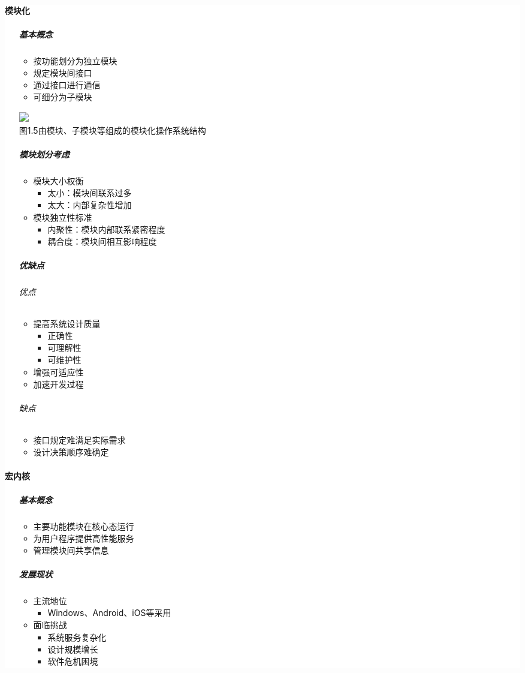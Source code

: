 </ul>

#### 模块化
<ul>

##### 基本概念
- 按功能划分为独立模块
- 规定模块间接口
- 通过接口进行通信
- 可细分为子模块

![](https://cdn-mineru.openxlab.org.cn/model-mineru/prod/66329b0f96d29e529b392be4dd0882f9c485466dfcef3858e75c9ac55e961c55.jpg)  
图1.5由模块、子模块等组成的模块化操作系统结构  

##### 模块划分考虑
- 模块大小权衡
  - 太小：模块间联系过多
  - 太大：内部复杂性增加
- 模块独立性标准
  - 内聚性：模块内部联系紧密程度
  - 耦合度：模块间相互影响程度

##### 优缺点
###### 优点
- 提高系统设计质量
  - 正确性
  - 可理解性
  - 可维护性
- 增强可适应性
- 加速开发过程

###### 缺点
- 接口规定难满足实际需求
- 设计决策顺序难确定

</ul>

#### 宏内核
<ul>

##### 基本概念
- 主要功能模块在核心态运行
- 为用户程序提供高性能服务
- 管理模块间共享信息

##### 发展现状
- 主流地位
  - Windows、Android、iOS等采用
- 面临挑战
  - 系统服务复杂化
  - 设计规模增长
  - 软件危机困境
